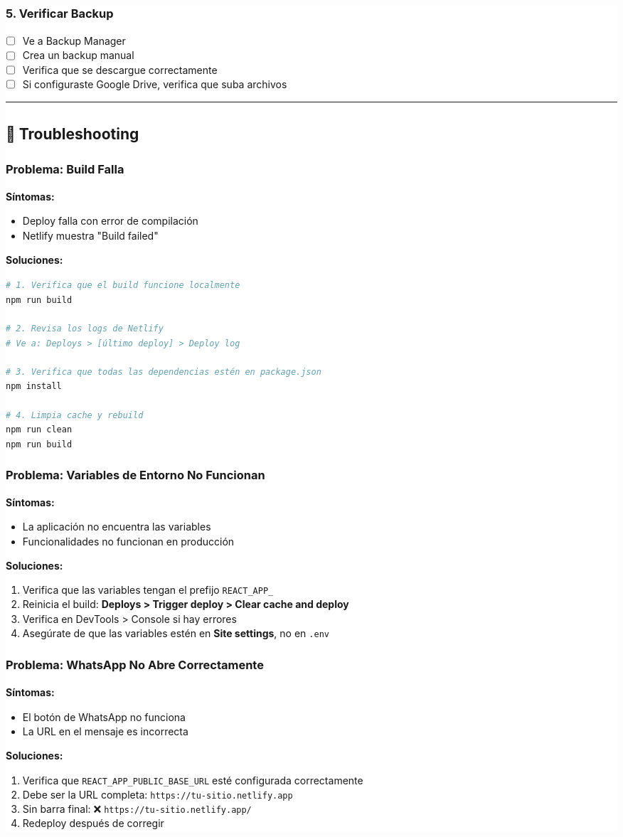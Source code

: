 ### 5. Verificar Backup
- [ ] Ve a Backup Manager
- [ ] Crea un backup manual
- [ ] Verifica que se descargue correctamente
- [ ] Si configuraste Google Drive, verifica que suba archivos

---

## 🚨 Troubleshooting

### Problema: Build Falla

**Síntomas:**
- Deploy falla con error de compilación
- Netlify muestra "Build failed"

**Soluciones:**
```bash
# 1. Verifica que el build funcione localmente
npm run build

# 2. Revisa los logs de Netlify
# Ve a: Deploys > [último deploy] > Deploy log

# 3. Verifica que todas las dependencias estén en package.json
npm install

# 4. Limpia cache y rebuild
npm run clean
npm run build
```

### Problema: Variables de Entorno No Funcionan

**Síntomas:**
- La aplicación no encuentra las variables
- Funcionalidades no funcionan en producción

**Soluciones:**
1. Verifica que las variables tengan el prefijo `REACT_APP_`
2. Reinicia el build: **Deploys > Trigger deploy > Clear cache and deploy**
3. Verifica en DevTools > Console si hay errores
4. Asegúrate de que las variables estén en **Site settings**, no en `.env`

### Problema: WhatsApp No Abre Correctamente

**Síntomas:**
- El botón de WhatsApp no funciona
- La URL en el mensaje es incorrecta

**Soluciones:**
1. Verifica que `REACT_APP_PUBLIC_BASE_URL` esté configurada correctamente
2. Debe ser la URL completa: `https://tu-sitio.netlify.app`
3. Sin barra final: ❌ `https://tu-sitio.netlify.app/`
4. Redeploy después de corregir
